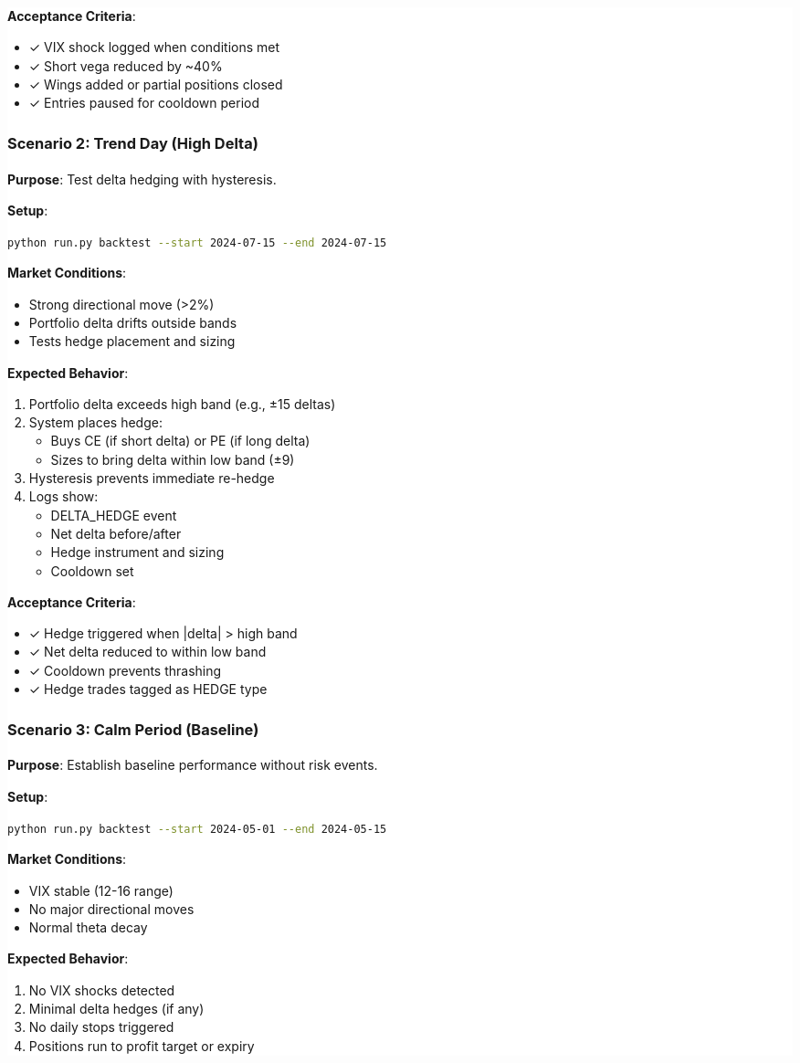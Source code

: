 **Acceptance Criteria**:
- ✓ VIX shock logged when conditions met
- ✓ Short vega reduced by ~40%
- ✓ Wings added or partial positions closed
- ✓ Entries paused for cooldown period

### Scenario 2: Trend Day (High Delta)

**Purpose**: Test delta hedging with hysteresis.

**Setup**:
```bash
python run.py backtest --start 2024-07-15 --end 2024-07-15
```

**Market Conditions**:
- Strong directional move (>2%)
- Portfolio delta drifts outside bands
- Tests hedge placement and sizing

**Expected Behavior**:
1. Portfolio delta exceeds high band (e.g., ±15 deltas)
2. System places hedge:
   - Buys CE (if short delta) or PE (if long delta)
   - Sizes to bring delta within low band (±9)
3. Hysteresis prevents immediate re-hedge
4. Logs show:
   - DELTA_HEDGE event
   - Net delta before/after
   - Hedge instrument and sizing
   - Cooldown set

**Acceptance Criteria**:
- ✓ Hedge triggered when |delta| > high band
- ✓ Net delta reduced to within low band
- ✓ Cooldown prevents thrashing
- ✓ Hedge trades tagged as HEDGE type

### Scenario 3: Calm Period (Baseline)

**Purpose**: Establish baseline performance without risk events.

**Setup**:
```bash
python run.py backtest --start 2024-05-01 --end 2024-05-15
```

**Market Conditions**:
- VIX stable (12-16 range)
- No major directional moves
- Normal theta decay

**Expected Behavior**:
1. No VIX shocks detected
2. Minimal delta hedges (if any)
3. No daily stops triggered
4. Positions run to profit target or expiry
